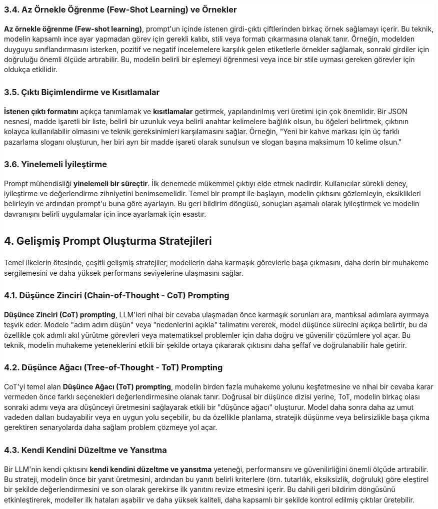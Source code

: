 ### 3.4. Az Örnekle Öğrenme (Few-Shot Learning) ve Örnekler
**Az örnekle öğrenme (Few-shot learning)**, prompt'un içinde istenen girdi-çıktı çiftlerinden birkaç örnek sağlamayı içerir. Bu teknik, modelin kapsamlı ince ayar yapmadan görev için gerekli kalıbı, stili veya formatı çıkarmasına olanak tanır. Örneğin, modelden duyguyu sınıflandırmasını isterken, pozitif ve negatif incelemelere karşılık gelen etiketlerle örnekler sağlamak, sonraki girdiler için doğruluğu önemli ölçüde artırabilir. Bu, modelin belirli bir eşlemeyi öğrenmesi veya ince bir stile uyması gereken görevler için oldukça etkilidir.

### 3.5. Çıktı Biçimlendirme ve Kısıtlamalar
**İstenen çıktı formatını** açıkça tanımlamak ve **kısıtlamalar** getirmek, yapılandırılmış veri üretimi için çok önemlidir. Bir JSON nesnesi, madde işaretli bir liste, belirli bir uzunluk veya belirli anahtar kelimelere bağlılık olsun, bu öğeleri belirtmek, çıktının kolayca kullanılabilir olmasını ve teknik gereksinimleri karşılamasını sağlar. Örneğin, "Yeni bir kahve markası için üç farklı pazarlama sloganı oluşturun, her biri ayrı bir madde işareti olarak sunulsun ve slogan başına maksimum 10 kelime olsun."

### 3.6. Yinelemeli İyileştirme
Prompt mühendisliği **yinelemeli bir süreçtir**. İlk denemede mükemmel çıktıyı elde etmek nadirdir. Kullanıcılar sürekli deney, iyileştirme ve değerlendirme zihniyetini benimsemelidir. Temel bir prompt ile başlayın, modelin çıktısını gözlemleyin, eksiklikleri belirleyin ve ardından prompt'u buna göre ayarlayın. Bu geri bildirim döngüsü, sonuçları aşamalı olarak iyileştirmek ve modelin davranışını belirli uygulamalar için ince ayarlamak için esastır.

## 4. Gelişmiş Prompt Oluşturma Stratejileri
Temel ilkelerin ötesinde, çeşitli gelişmiş stratejiler, modellerin daha karmaşık görevlerle başa çıkmasını, daha derin bir muhakeme sergilemesini ve daha yüksek performans seviyelerine ulaşmasını sağlar.

### 4.1. Düşünce Zinciri (Chain-of-Thought - CoT) Prompting
**Düşünce Zinciri (CoT) prompting**, LLM'leri nihai bir cevaba ulaşmadan önce karmaşık sorunları ara, mantıksal adımlara ayırmaya teşvik eder. Modele "adım adım düşün" veya "nedenlerini açıkla" talimatını vererek, model düşünce sürecini açıkça belirtir, bu da özellikle çok adımlı akıl yürütme görevleri veya matematiksel problemler için daha doğru ve güvenilir çözümlere yol açar. Bu teknik, modelin muhakeme yeteneklerini etkili bir şekilde ortaya çıkararak çıktısını daha şeffaf ve doğrulanabilir hale getirir.

### 4.2. Düşünce Ağacı (Tree-of-Thought - ToT) Prompting
CoT'yi temel alan **Düşünce Ağacı (ToT) prompting**, modelin birden fazla muhakeme yolunu keşfetmesine ve nihai bir cevaba karar vermeden önce farklı seçenekleri değerlendirmesine olanak tanır. Doğrusal bir düşünce dizisi yerine, ToT, modelin birkaç olası sonraki adımı veya ara düşünceyi üretmesini sağlayarak etkili bir "düşünce ağacı" oluşturur. Model daha sonra daha az umut vadeden dalları budayabilir veya en uygun yolu seçebilir, bu da özellikle planlama, stratejik düşünme veya belirsizlikle başa çıkma gerektiren senaryolarda daha sağlam problem çözmeye yol açar.

### 4.3. Kendi Kendini Düzeltme ve Yansıtma
Bir LLM'nin kendi çıktısını **kendi kendini düzeltme ve yansıtma** yeteneği, performansını ve güvenilirliğini önemli ölçüde artırabilir. Bu strateji, modelin önce bir yanıt üretmesini, ardından bu yanıtı belirli kriterlere (örn. tutarlılık, eksiksizlik, doğruluk) göre eleştirel bir şekilde değerlendirmesini ve son olarak gerekirse ilk yanıtını revize etmesini içerir. Bu dahili geri bildirim döngüsünü etkinleştirerek, modeller ilk hataları aşabilir ve daha yüksek kaliteli, daha kapsamlı bir şekilde kontrol edilmiş çıktılar üretebilir.
